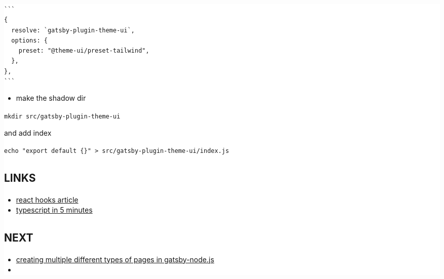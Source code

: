     ```
    {
      resolve: `gatsby-plugin-theme-ui`,
      options: {
        preset: "@theme-ui/preset-tailwind",
      },
    },
    ```
* make the shadow dir
```
mkdir src/gatsby-plugin-theme-ui
```
and add index
```
echo "export default {}" > src/gatsby-plugin-theme-ui/index.js
```


## LINKS
* [react hooks article](https://www.robinwieruch.de/react-state-usereducer-usestate-usecontext)
* [typescript in 5 minutes](https://www.typescriptlang.org/docs/handbook/typescript-in-5-minutes.html)






## NEXT

* [creating multiple different types of pages in gatsby-node.js](https://swas.io/blog/using-multiple-queries-on-gatsbyjs-createpages-node-api/)
* 